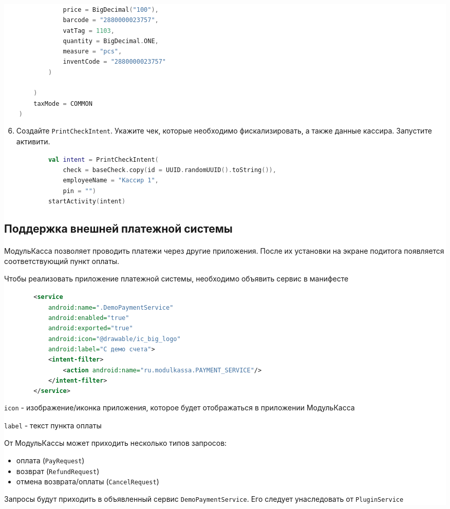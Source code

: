 ```kotlin
                price = BigDecimal("100"),
                barcode = "2880000023757",
                vatTag = 1103,
                quantity = BigDecimal.ONE,
                measure = "pcs",
                inventCode = "2880000023757"
            )

        )
        taxMode = COMMON
    )
```

6. Создайте `PrintCheckIntent`. Укажите чек, которые необходимо фискализировать, а также данные кассира. Запустите активити.
```kotlin
            val intent = PrintCheckIntent(
                check = baseCheck.copy(id = UUID.randomUUID().toString()),
                employeeName = "Кассир 1",
                pin = "")
            startActivity(intent)
```

## Поддержка внешней платежной системы

МодульКасса позволяет проводить платежи через другие приложения. После их установки на экране
подитога появляется соответствующий пункт оплаты.

Чтобы реализовать приложение платежной системы, необходимо объявить сервис в манифесте

```xml
        <service
            android:name=".DemoPaymentService"
            android:enabled="true"
            android:exported="true"
            android:icon="@drawable/ic_big_logo"
            android:label="С демо счета">
            <intent-filter>
                <action android:name="ru.modulkassa.PAYMENT_SERVICE"/>
            </intent-filter>
        </service>
``` 

`icon` - изображение/иконка приложения, которое будет отображаться в приложении МодульКасса

`label` - текст пункта оплаты

От МодульКассы может приходить несколько типов запросов:

- оплата (`PayRequest`)
- возврат (`RefundRequest`)
- отмена возврата/оплаты (`CancelRequest`)

Запросы будут приходить в объявленный сервис `DemoPaymentService`. Его следует унаследовать от `PluginService`
